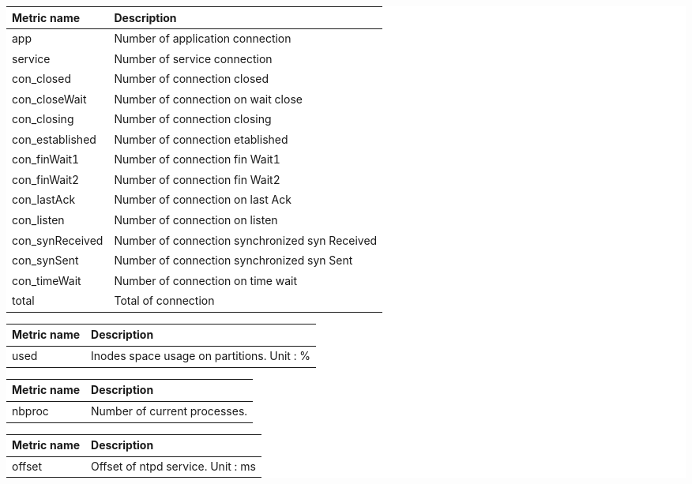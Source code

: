 </TabItem>
<TabItem value="Connections" label="Connections">

| Metric name     | Description                                    |
| :-------------- | :--------------------------------------------- |
| app             | Number of application connection               |
| service         | Number of service connection                   |
| con_closed      | Number of connection closed                    |
| con_closeWait   | Number of connection on wait close             |
| con_closing     | Number of connection closing                   |
| con_established | Number of connection etablished                |
| con_finWait1    | Number of connection fin Wait1                 |
| con_finWait2    | Number of connection fin Wait2                 |
| con_lastAck     | Number of connection on last Ack               |
| con_listen      | Number of connection on listen                 |
| con_synReceived | Number of connection synchronized syn Received |
| con_synSent     | Number of connection synchronized syn Sent     |
| con_timeWait    | Number of connection on time wait              |
| total           | Total of connection                            |

</TabItem>
<TabItem value="Inodes" label="Inodes">

| Metric name | Description                                |
| :---------- | :----------------------------------------- |
| used        | Inodes space usage on partitions. Unit : % |

</TabItem>
<TabItem value="Process" label="Process">

| Metric name | Description                  |
| :---------- | :--------------------------- |
| nbproc      | Number of current processes. |

</TabItem>
<TabItem value="Ntp" label="Ntp">

| Metric name | Description                       |
| :---------- | :-------------------------------- |
| offset      | Offset of ntpd service. Unit : ms |

</TabItem>
<TabItem value="Quota" label="Quota">
